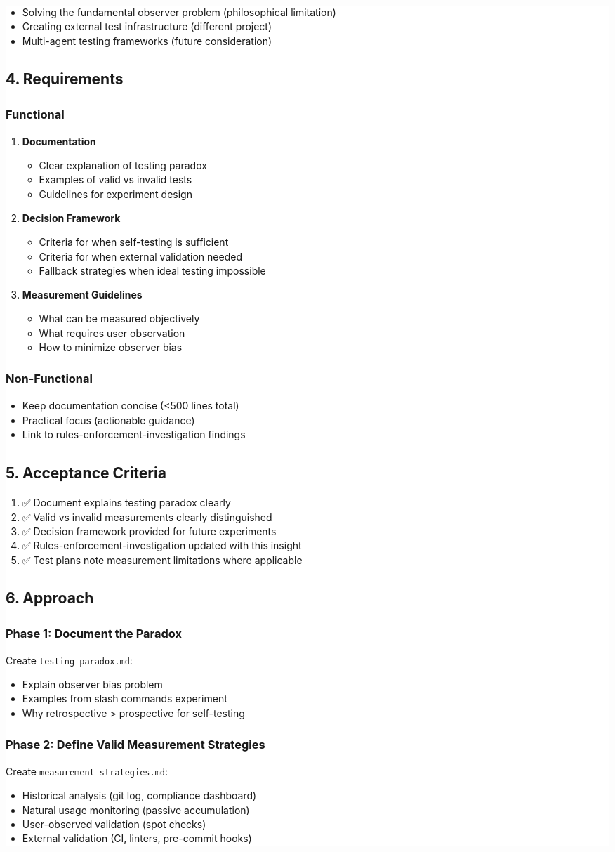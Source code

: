 - Solving the fundamental observer problem (philosophical limitation)
- Creating external test infrastructure (different project)
- Multi-agent testing frameworks (future consideration)
## 4. Requirements

### Functional

1. **Documentation**

   - Clear explanation of testing paradox
   - Examples of valid vs invalid tests
   - Guidelines for experiment design

2. **Decision Framework**

   - Criteria for when self-testing is sufficient
   - Criteria for when external validation needed
   - Fallback strategies when ideal testing impossible

3. **Measurement Guidelines**
   - What can be measured objectively
   - What requires user observation
   - How to minimize observer bias

### Non-Functional

- Keep documentation concise (<500 lines total)
- Practical focus (actionable guidance)
- Link to rules-enforcement-investigation findings
## 5. Acceptance Criteria

1. ✅ Document explains testing paradox clearly
2. ✅ Valid vs invalid measurements clearly distinguished
3. ✅ Decision framework provided for future experiments
4. ✅ Rules-enforcement-investigation updated with this insight
5. ✅ Test plans note measurement limitations where applicable
## 6. Approach

### Phase 1: Document the Paradox

Create `testing-paradox.md`:

- Explain observer bias problem
- Examples from slash commands experiment
- Why retrospective > prospective for self-testing

### Phase 2: Define Valid Measurement Strategies

Create `measurement-strategies.md`:

- Historical analysis (git log, compliance dashboard)
- Natural usage monitoring (passive accumulation)
- User-observed validation (spot checks)
- External validation (CI, linters, pre-commit hooks)
